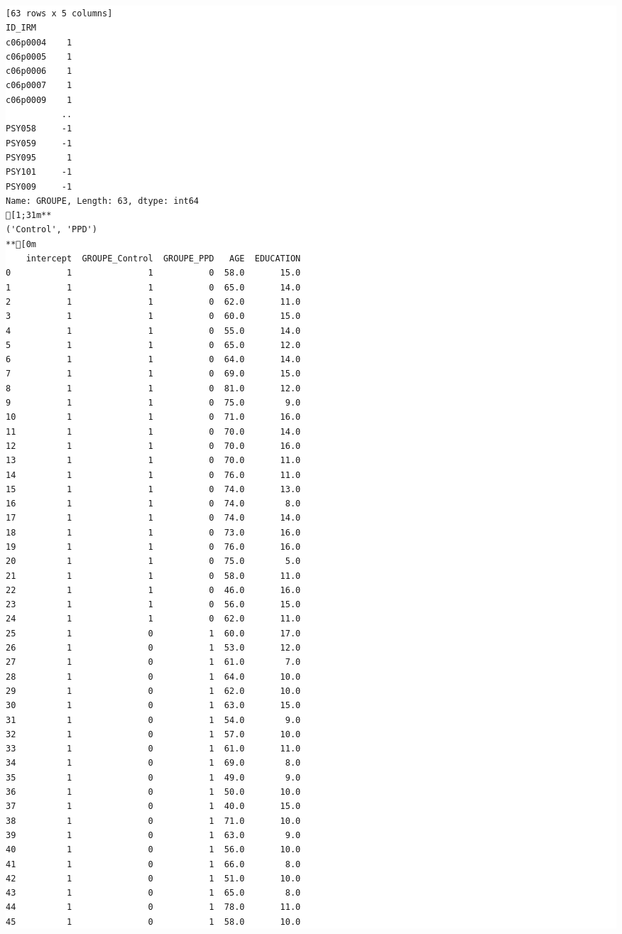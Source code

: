     [63 rows x 5 columns]
    ID_IRM
    c06p0004    1
    c06p0005    1
    c06p0006    1
    c06p0007    1
    c06p0009    1
               ..
    PSY058     -1
    PSY059     -1
    PSY095      1
    PSY101     -1
    PSY009     -1
    Name: GROUPE, Length: 63, dtype: int64
    [1;31m**
    ('Control', 'PPD')
    **[0m
        intercept  GROUPE_Control  GROUPE_PPD   AGE  EDUCATION
    0           1               1           0  58.0       15.0
    1           1               1           0  65.0       14.0
    2           1               1           0  62.0       11.0
    3           1               1           0  60.0       15.0
    4           1               1           0  55.0       14.0
    5           1               1           0  65.0       12.0
    6           1               1           0  64.0       14.0
    7           1               1           0  69.0       15.0
    8           1               1           0  81.0       12.0
    9           1               1           0  75.0        9.0
    10          1               1           0  71.0       16.0
    11          1               1           0  70.0       14.0
    12          1               1           0  70.0       16.0
    13          1               1           0  70.0       11.0
    14          1               1           0  76.0       11.0
    15          1               1           0  74.0       13.0
    16          1               1           0  74.0        8.0
    17          1               1           0  74.0       14.0
    18          1               1           0  73.0       16.0
    19          1               1           0  76.0       16.0
    20          1               1           0  75.0        5.0
    21          1               1           0  58.0       11.0
    22          1               1           0  46.0       16.0
    23          1               1           0  56.0       15.0
    24          1               1           0  62.0       11.0
    25          1               0           1  60.0       17.0
    26          1               0           1  53.0       12.0
    27          1               0           1  61.0        7.0
    28          1               0           1  64.0       10.0
    29          1               0           1  62.0       10.0
    30          1               0           1  63.0       15.0
    31          1               0           1  54.0        9.0
    32          1               0           1  57.0       10.0
    33          1               0           1  61.0       11.0
    34          1               0           1  69.0        8.0
    35          1               0           1  49.0        9.0
    36          1               0           1  50.0       10.0
    37          1               0           1  40.0       15.0
    38          1               0           1  71.0       10.0
    39          1               0           1  63.0        9.0
    40          1               0           1  56.0       10.0
    41          1               0           1  66.0        8.0
    42          1               0           1  51.0       10.0
    43          1               0           1  65.0        8.0
    44          1               0           1  78.0       11.0
    45          1               0           1  58.0       10.0